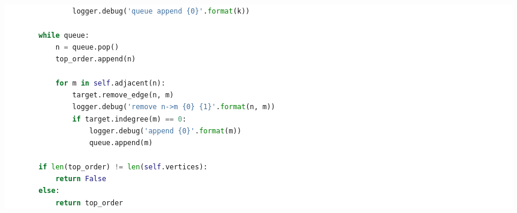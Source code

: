 ```python
                logger.debug('queue append {0}'.format(k))

        while queue:
            n = queue.pop()
            top_order.append(n)

            for m in self.adjacent(n):
                target.remove_edge(n, m)
                logger.debug('remove n->m {0} {1}'.format(n, m))
                if target.indegree(m) == 0:
                    logger.debug('append {0}'.format(m))
                    queue.append(m)

        if len(top_order) != len(self.vertices):
            return False
        else:
            return top_order
```



